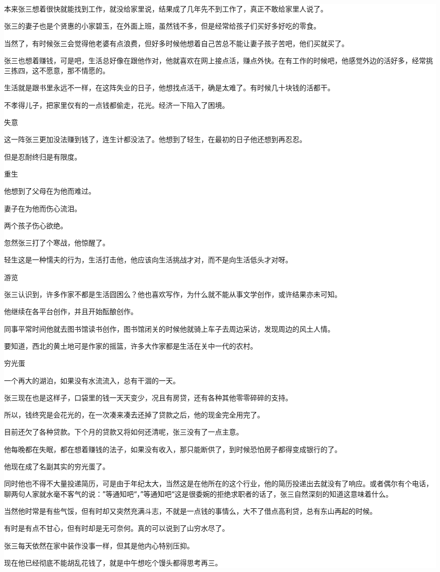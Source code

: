 本来张三想着很快就能找到工作，就没给家里说，结果成了几年先不到工作了，真正不敢给家里人说了。

张三的妻子也是个贤惠的小家碧玉，在外面上班，虽然钱不多，但是经常给孩子们买好多好吃的零食。

当然了，有时候张三会觉得他老婆有点浪费，但好多时候他想着自己苦总不能让妻子孩子苦吧，他们买就买了。

张三也想着赚钱，可是吧，生活总好像在跟他作对，他就喜欢在网上接点活，赚点外快。在有工作的时候吧，他感觉外边的活好多，经常挑三拣四，这不愿意，那不情愿的。

生活就是跟书里永远不一样，在这阵失业的日子，他想找点活干，确是太难了。有时候几十块钱的活都干。

不孝得儿子，把家里仅有的一点钱都偷走，花光。经济一下陷入了困境。

失意

这一阵张三更加没法赚到钱了，连生计都没法了。他想到了轻生，在最初的日子他还想到再忍忍。

但是忍耐终归是有限度。

重生

他想到了父母在为他而难过。

妻子在为他而伤心流泪。

两个孩子伤心欲绝。

忽然张三打了个寒战，他惊醒了。

轻生这是一种懦夫的行为，生活打击他，他应该向生活挑战才对，而不是向生活低头才对呀。

游览

张三认识到，许多作家不都是生活囧困么？他也喜欢写作，为什么就不能从事文学创作，或许结果亦未可知。

他继续在各平台创作，并且开始酝酿创作。

同事平常时间他就去图书馆读书创作，图书馆闭关的时候他就骑上车子去周边采访，发现周边的风土人情。

要知道，西北的黄土地可是作家的摇篮，许多大作家都是生活在关中一代的农村。

穷光蛋

一个再大的湖泊，如果没有水流流入，总有干涸的一天。

张三现在也是这样子，口袋里的钱一天天变少，况且有房贷，还有各种其他零零碎碎的支持。

所以，钱终究是会花光的，在一次凑来凑去还掉了贷款之后，他的现金完全用完了。

目前还欠了各种贷款。下个月的贷款又将如何还清呢，张三没有了一点主意。

他每晚都在失眠，都在想着赚钱的法子，如果没有收入，那只能断供了，到时候恐怕房子都得变成银行的了。

他现在成了名副其实的穷光蛋了。

同时他也不得不大量投递简历，可是由于年纪太大，当然这是在他所在的这个行业，他的简历投递出去就没有了响应。或者偶尔有个电话，聊两句人家就水毫不客气的说：”等通知吧“，”等通知吧“这是很委婉的拒绝求职者的话了，张三自然深刻的知道这意味着什么。

当然他时常是有些气馁，但有时却又突然充满斗志，不就是一点钱的事情么，大不了借点高利贷，总有东山再起的时候。

有时是有点不甘心，但有时却是无可奈何。真的可以说到了山穷水尽了。

张三每天依然在家中装作没事一样，但其是他内心特别压抑。

现在他已经彻底不能胡乱花钱了，就是中午想吃个馒头都得思考再三。

